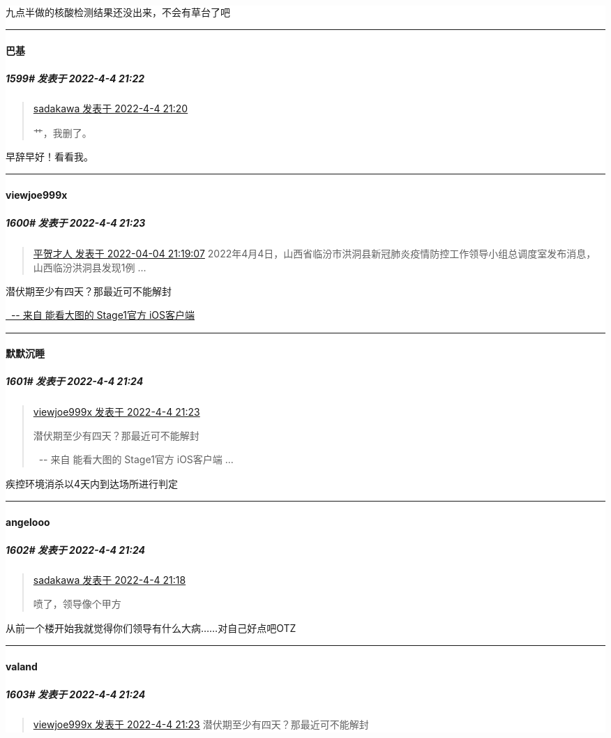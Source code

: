九点半做的核酸检测结果还没出来，不会有草台了吧

*****

####  巴基  
##### 1599#       发表于 2022-4-4 21:22

<blockquote><a href="httphttps://bbs.saraba1st.com/2b/forum.php?mod=redirect&amp;goto=findpost&amp;pid=55313329&amp;ptid=2062393" target="_blank">sadakawa 发表于 2022-4-4 21:20</a>

艹，我删了。</blockquote>
早辞早好！看看我。

*****

####  viewjoe999x  
##### 1600#       发表于 2022-4-4 21:23

<blockquote><a href="httphttps://bbs.saraba1st.com/2b/forum.php?mod=redirect&amp;goto=findpost&amp;pid=55313314&amp;ptid=2062393" target="_blank">平贺才人 发表于 2022-04-04 21:19:07</a>
2022年4月4日，山西省临汾市洪洞县新冠肺炎疫情防控工作领导小组总调度室发布消息，山西临汾洪洞县发现1例 ...</blockquote>潜伏期至少有四天？那最近可不能解封

[  -- 来自 能看大图的 Stage1官方 iOS客户端](https://itunes.apple.com/fi/app/saraba1st/id1221237470?mt=8)



*****

####  默默沉睡  
##### 1601#       发表于 2022-4-4 21:24

<blockquote><a href="httphttps://bbs.saraba1st.com/2b/forum.php?mod=redirect&amp;goto=findpost&amp;pid=55313353&amp;ptid=2062393" target="_blank">viewjoe999x 发表于 2022-4-4 21:23</a>

潜伏期至少有四天？那最近可不能解封

  -- 来自 能看大图的 Stage1官方 iOS客户端 ...</blockquote>
疾控环境消杀以4天内到达场所进行判定

*****

####  angelooo  
##### 1602#       发表于 2022-4-4 21:24

<blockquote><a href="httphttps://bbs.saraba1st.com/2b/forum.php?mod=redirect&amp;goto=findpost&amp;pid=55313308&amp;ptid=2062393" target="_blank">sadakawa 发表于 2022-4-4 21:18</a>

喷了，领导像个甲方</blockquote>
从前一个楼开始我就觉得你们领导有什么大病……对自己好点吧OTZ

*****

####  valand  
##### 1603#       发表于 2022-4-4 21:24

<blockquote><a href="httphttps://bbs.saraba1st.com/2b/forum.php?mod=redirect&amp;goto=findpost&amp;pid=55313353&amp;ptid=2062393" target="_blank">viewjoe999x 发表于 2022-4-4 21:23</a>
潜伏期至少有四天？那最近可不能解封
